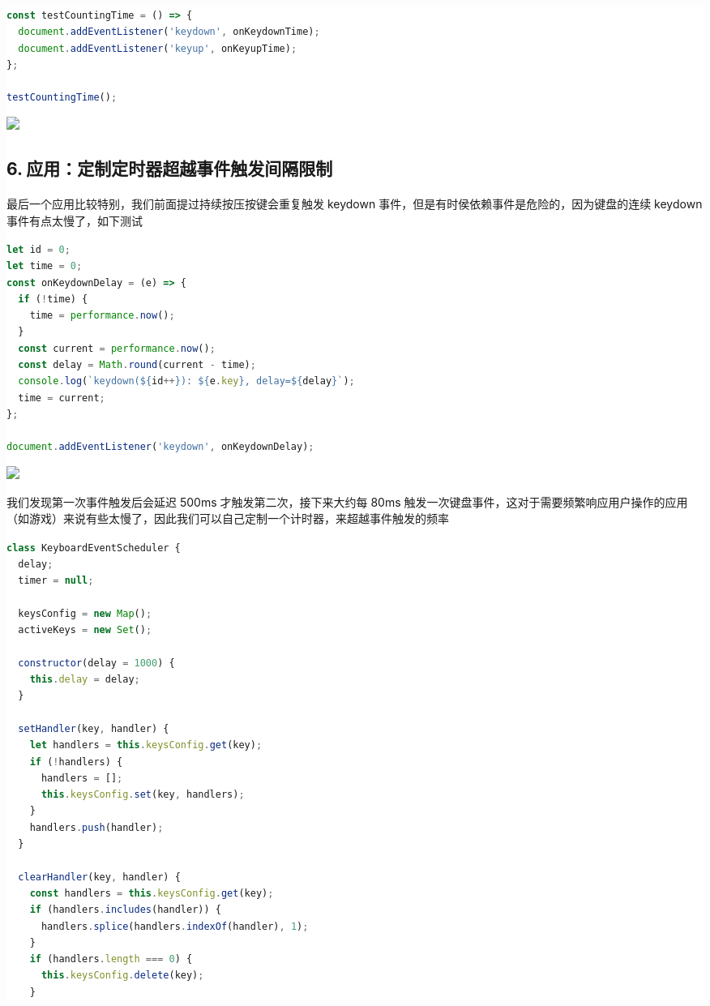 ```js
const testCountingTime = () => {
  document.addEventListener('keydown', onKeydownTime);
  document.addEventListener('keyup', onKeyupTime);
};

testCountingTime();
```

![](https://picures.oss-cn-beijing.aliyuncs.com/img/js_keyboard_event_5_count_time.png)

## 6. 应用：定制定时器超越事件触发间隔限制

最后一个应用比较特别，我们前面提过持续按压按键会重复触发 keydown 事件，但是有时侯依赖事件是危险的，因为键盘的连续 keydown 事件有点太慢了，如下测试

```js
let id = 0;
let time = 0;
const onKeydownDelay = (e) => {
  if (!time) {
    time = performance.now();
  }
  const current = performance.now();
  const delay = Math.round(current - time);
  console.log(`keydown(${id++}): ${e.key}, delay=${delay}`);
  time = current;
};

document.addEventListener('keydown', onKeydownDelay);
```

![](https://picures.oss-cn-beijing.aliyuncs.com/img/js_keyboard_event_6_event_delay.png)

我们发现第一次事件触发后会延迟 500ms 才触发第二次，接下来大约每 80ms 触发一次键盘事件，这对于需要频繁响应用户操作的应用（如游戏）来说有些太慢了，因此我们可以自己定制一个计时器，来超越事件触发的频率

```js
class KeyboardEventScheduler {
  delay;
  timer = null;

  keysConfig = new Map();
  activeKeys = new Set();

  constructor(delay = 1000) {
    this.delay = delay;
  }

  setHandler(key, handler) {
    let handlers = this.keysConfig.get(key);
    if (!handlers) {
      handlers = [];
      this.keysConfig.set(key, handlers);
    }
    handlers.push(handler);
  }

  clearHandler(key, handler) {
    const handlers = this.keysConfig.get(key);
    if (handlers.includes(handler)) {
      handlers.splice(handlers.indexOf(handler), 1);
    }
    if (handlers.length === 0) {
      this.keysConfig.delete(key);
    }
```